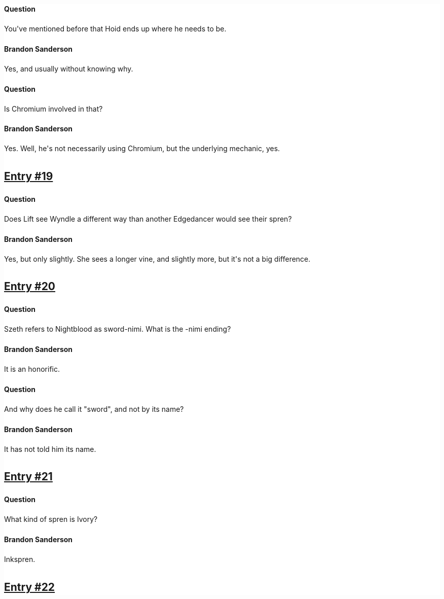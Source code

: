 #### Question

You've mentioned before that Hoid ends up where he needs to be.

#### Brandon Sanderson

Yes, and usually without knowing why.

#### Question

Is Chromium involved in that?

#### Brandon Sanderson

Yes. Well, he's not necessarily using Chromium, but the underlying mechanic, yes.

## [Entry #19](./t-1178/19)

#### Question

Does Lift see Wyndle a different way than another Edgedancer would see their spren?

#### Brandon Sanderson

Yes, but only slightly. She sees a longer vine, and slightly more, but it's not a big difference.

## [Entry #20](./t-1178/20)

#### Question

Szeth refers to Nightblood as sword-nimi. What is the -nimi ending?

#### Brandon Sanderson

It is an honorific.

#### Question

And why does he call it "sword", and not by its name?

#### Brandon Sanderson

It has not told him its name.

## [Entry #21](./t-1178/21)

#### Question

What kind of spren is Ivory?

#### Brandon Sanderson

Inkspren.

## [Entry #22](./t-1178/22)
